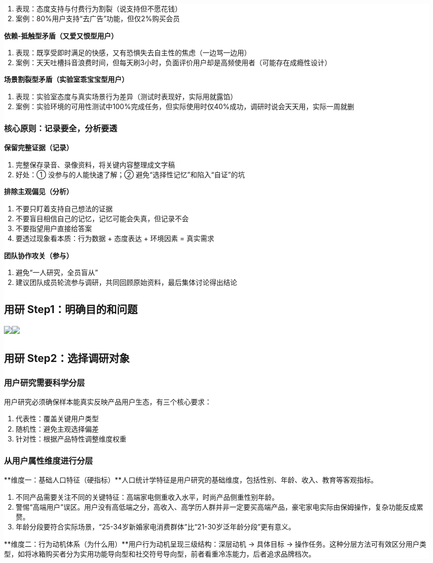 1.  表现：态度支持与付费行为割裂（说支持但不愿花钱）
2.  案例：80%用户支持“去广告”功能，但仅2%购买会员

**依赖-抵触型矛盾（又爱又恨型用户）**

1.  表现：既享受即时满足的快感，又有恐惧失去自主性的焦虑（一边骂一边用）
2.  案例：天天吐槽抖音浪费时间，但每天刷3小时，负面评价用户却是高频使用者（可能存在成瘾性设计）

**场景割裂型矛盾（实验室乖宝宝型用户）**

1.  表现：实验室态度与真实场景行为差异（测试时表现好，实际用就露馅）
2.  案例：实验环境的可用性测试中100%完成任务，但实际使用时仅40%成功，调研时说会天天用，实际一周就删

### **核心原则**：记录要全，分析要透

**保留完整证据（记录）**

1.  完整保存录音、录像资料，将关键内容整理成文字稿
2.  好处：① 没参与的人能快速了解；② 避免“选择性记忆”和陷入“自证”的坑

**排除主观偏见（分析）**

1.  不要只盯着支持自己想法的证据
2.  不要盲目相信自己的记忆，记忆可能会失真，但记录不会
3.  不要指望用户直接给答案
4.  要透过现象看本质：行为数据 + 态度表达 + 环境因素 = 真实需求

**团队协作攻关（参与）**

1.  避免“一人研究，全员盲从”
2.  建议团队成员轮流参与调研，共同回顾原始资料，最后集体讨论得出结论

## 用研 Step1：明确目的和问题

![](https://image.woshipm.com/2025/05/17/dc4666d8-32e2-11f0-8a58-00163e09d72f.png)![](https://image.woshipm.com/2025/05/17/e447ae14-32e2-11f0-821c-00163e09d72f.png)

## 用研 Step2：选择调研对象

### 用户研究需要**科学分层**

用户研究必须确保样本能真实反映产品用户生态，有三个核心要求：

1.  代表性：覆盖关键用户类型
2.  随机性：避免主观选择偏差
3.  针对性：根据产品特性调整维度权重

### 从用户属性维度进行分层

**维度一：基础人口特征（硬指标）**人口统计学特征是用户研究的基础维度，包括性别、年龄、收入、教育等客观指标。

1.  不同产品需要关注不同的关键特征：高端家电侧重收入水平，时尚产品侧重性别年龄。
2.  警惕“高端用户”误区。用户没有高低端之分，高收入、高学历人群并非一定要买高端产品，豪宅家电实际由保姆操作，复杂功能反成累赘。
3.  年龄分段要符合实际场景，“25-34岁新婚家电消费群体”比“21-30岁泛年龄分段”更有意义。

**维度二：行为动机体系（为什么用）**用户行为动机呈现三级结构：深层动机 → 具体目标 → 操作任务。这种分层方法可有效区分用户类型，如将冰箱购买者分为实用功能导向型和社交符号导向型，前者看重冷冻能力，后者追求品牌档次。
